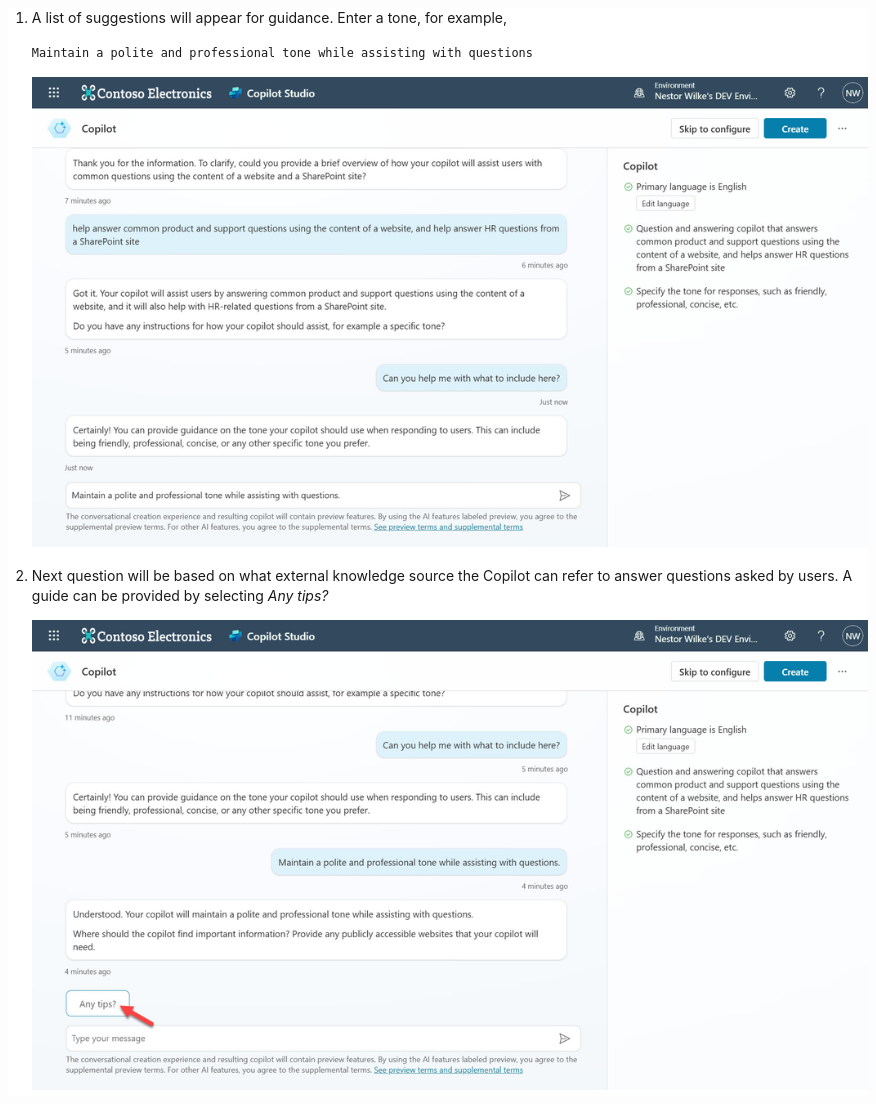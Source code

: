 1.  A list of suggestions will appear for guidance. Enter a tone, for example,

    ```
    Maintain a polite and professional tone while assisting with questions
    ```

    ![Tone](assets/2.2_04_Tone.jpg)

1.  Next question will be based on what external knowledge source the Copilot can refer to answer questions asked by users. A guide can be provided by selecting _Any tips?_

    ![Further guidance](assets/2.2_05_Tips.jpg)
